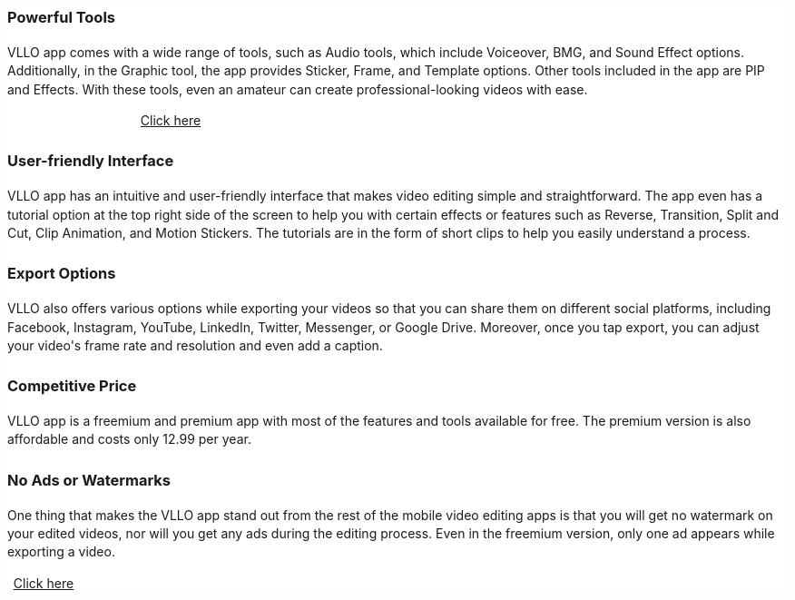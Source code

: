 
### Powerful Tools

VLLO app comes with a wide range of tools, such as Audio tools, which include Voiceover, BMG, and Sound Effect options. Additionally, in the Graphic tool, the app provides Sticker, Frame, and Template options. Other tools included in the app are PIP and Effects. With these tools, even an amateur can create professional-looking videos with ease.


<span id="1983552">
					<video width="576" height="240" style="cursor:pointer"
           poster="//a.impactradius-go.com/display-clicktoplayimage/1983552.png"
           onclick="if(!this.playClicked){this.play();this.setAttribute('controls',true);this.playClicked=true;}">
	   <source src="//a.impactradius-go.com/display-ad/22993-1983552">
	   <img src="//a.impactradius-go.com/display-clicktoplayimage/1983552.png" style="border: none; height: 100%; width: 100%; object-fit: contain">
	</video>
	<div style="width:360px;text-align:center"><a href="javascript:window.open(decodeURIComponent('https%3A%2F%2Fhomestyler.sjv.io%2Fc%2F5597632%2F1983552%2F22993'), '_blank');void(0);">Click here</a></div>
</span>
<img height="0" width="0" src="https://imp.pxf.io/i/5597632/1983552/22993" style="position:absolute;visibility:hidden;" border="0" />

### User-friendly Interface

VLLO app has an intuitive and user-friendly interface that makes video editing simple and straightforward. The app even has a tutorial option at the top right side of the screen to help you with certain effects or features such as Reverse, Transition, Split and Cut, Clip Animation, and Motion Stickers. The tutorials are in the form of short clips to help you easily understand a process.

### Export Options

VLLO also offers various options while exporting your videos so that you can share them on different social platforms, including Facebook, Instagram, YouTube, LinkedIn, Twitter, Messenger, or Google Drive. Moreover, once you tap export, you can adjust your video's frame rate and resolution and even add a caption.

### Competitive Price

VLLO app is a freemium and premium app with most of the features and tools available for free. The premium version is also affordable and costs only 12.99 per year.

### No Ads or Watermarks

One thing that makes the VLLO app stand out from the rest of the mobile video editing apps is that you will get no watermark on your edited videos, nor will you get any ads during the editing process. Even in the freemium version, only one ad appears while exporting a video.


<span id="1975555">
					<video width="128" height="480" style="cursor:pointer"
           poster="//a.impactradius-go.com/display-clicktoplayimage/1975555.png"
           onclick="if(!this.playClicked){this.play();this.setAttribute('controls',true);this.playClicked=true;}">
	   <source src="//a.impactradius-go.com/display-ad/22993-1975555">
	   <img src="//a.impactradius-go.com/display-clicktoplayimage/1975555.png" style="border: none; height: 100%; width: 100%; object-fit: contain">
	</video>
	<div style="width:80px;text-align:center"><a href="javascript:window.open(decodeURIComponent('https%3A%2F%2Fhomestyler.sjv.io%2Fc%2F5597632%2F1975555%2F22993'), '_blank');void(0);">Click here</a></div>
</span>
<img height="0" width="0" src="https://imp.pxf.io/i/5597632/1975555/22993" style="position:absolute;visibility:hidden;" border="0" />
